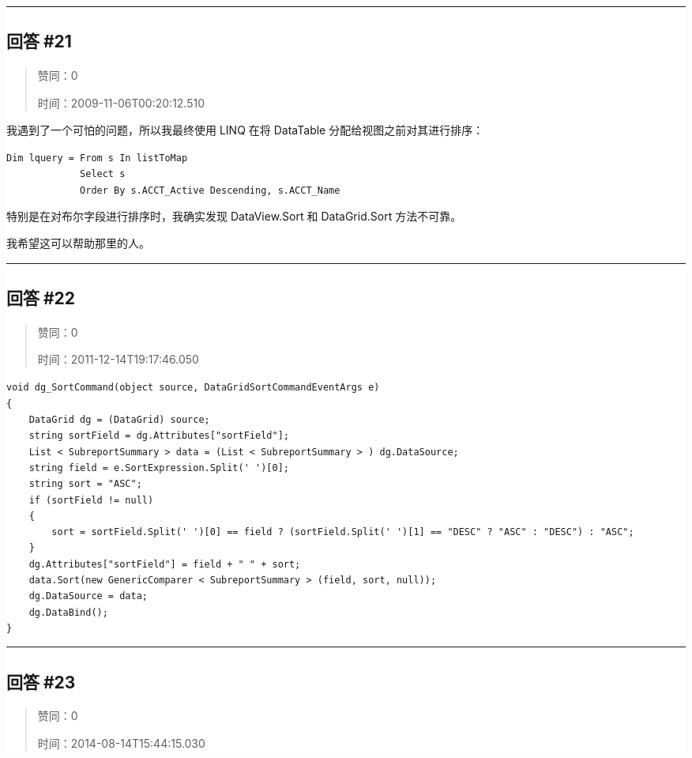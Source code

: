 * * *

## 回答 #21

> 赞同：0
> 
> 时间：2009-11-06T00:20:12.510

我遇到了一个可怕的问题，所以我最终使用 LINQ 在将 DataTable 分配给视图之前对其进行排序：

```
Dim lquery = From s In listToMap
             Select s
             Order By s.ACCT_Active Descending, s.ACCT_Name 
```

特别是在对布尔字段进行排序时，我确实发现 DataView.Sort 和 DataGrid.Sort 方法不可靠。

我希望这可以帮助那里的人。

* * *

## 回答 #22

> 赞同：0
> 
> 时间：2011-12-14T19:17:46.050

```
void dg_SortCommand(object source, DataGridSortCommandEventArgs e)
{
    DataGrid dg = (DataGrid) source;
    string sortField = dg.Attributes["sortField"];
    List < SubreportSummary > data = (List < SubreportSummary > ) dg.DataSource;
    string field = e.SortExpression.Split(' ')[0];
    string sort = "ASC";
    if (sortField != null)
    {
        sort = sortField.Split(' ')[0] == field ? (sortField.Split(' ')[1] == "DESC" ? "ASC" : "DESC") : "ASC";
    }
    dg.Attributes["sortField"] = field + " " + sort;
    data.Sort(new GenericComparer < SubreportSummary > (field, sort, null));
    dg.DataSource = data;
    dg.DataBind();
} 
```

* * *

## 回答 #23

> 赞同：0
> 
> 时间：2014-08-14T15:44:15.030

